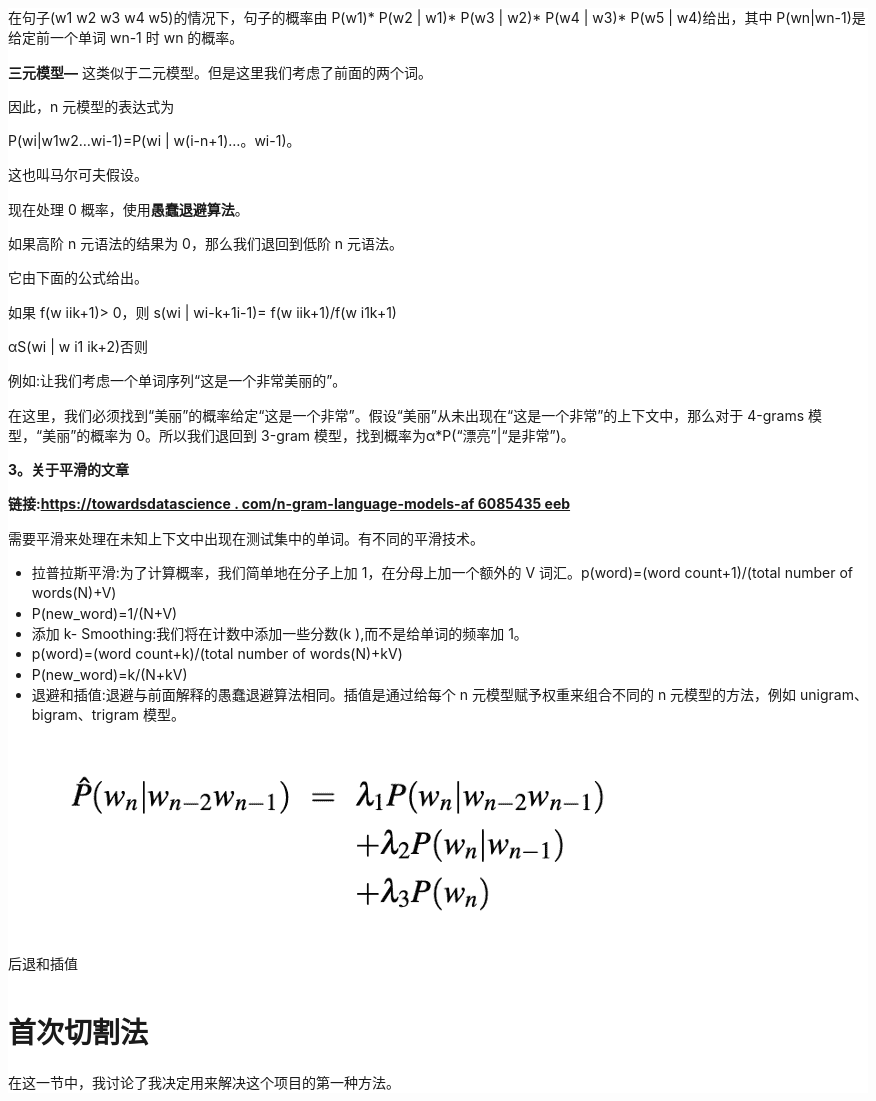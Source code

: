在句子(w1 w2 w3 w4 w5)的情况下，句子的概率由 P(w1)* P(w2 | w1)* P(w3 | w2)* P(w4 | w3)* P(w5 | w4)给出，其中 P(wn|wn-1)是给定前一个单词 wn-1 时 wn 的概率。

**三元模型—** 这类似于二元模型。但是这里我们考虑了前面的两个词。

因此，n 元模型的表达式为

P(wi|w1w2…wi-1)=P(wi | w(i-n+1)…。wi-1)。

这也叫马尔可夫假设。

现在处理 0 概率，使用**愚蠢退避算法**。

如果高阶 n 元语法的结果为 0，那么我们退回到低阶 n 元语法。

它由下面的公式给出。

如果 f(w iik+1)> 0，则 s(wi | wi-k+1i-1)= f(w iik+1)/f(w i1k+1)

αS(wi | w i1 ik+2)否则

例如:让我们考虑一个单词序列“这是一个非常美丽的”。

在这里，我们必须找到“美丽”的概率给定“这是一个非常”。假设“美丽”从未出现在“这是一个非常”的上下文中，那么对于 4-grams 模型，“美丽”的概率为 0。所以我们退回到 3-gram 模型，找到概率为α*P(“漂亮”|“是非常”)。

**3。关于平滑的文章**

**链接:**[**https://towardsdatascience . com/n-gram-language-models-af 6085435 eeb**](https://towardsdatascience.com/n-gram-language-models-af6085435eeb)

需要平滑来处理在未知上下文中出现在测试集中的单词。有不同的平滑技术。

*   拉普拉斯平滑:为了计算概率，我们简单地在分子上加 1，在分母上加一个额外的 V 词汇。p(word)=(word count+1)/(total number of words(N)+V)
*   P(new_word)=1/(N+V)
*   添加 k- Smoothing:我们将在计数中添加一些分数(k ),而不是给单词的频率加 1。
*   p(word)=(word count+k)/(total number of words(N)+kV)
*   P(new_word)=k/(N+kV)
*   退避和插值:退避与前面解释的愚蠢退避算法相同。插值是通过给每个 n 元模型赋予权重来组合不同的 n 元模型的方法，例如 unigram、bigram、trigram 模型。

![](img/166c9ff353868c906ada31df1c9f37cf.png)

后退和插值

# 首次切割法

在这一节中，我讨论了我决定用来解决这个项目的第一种方法。
